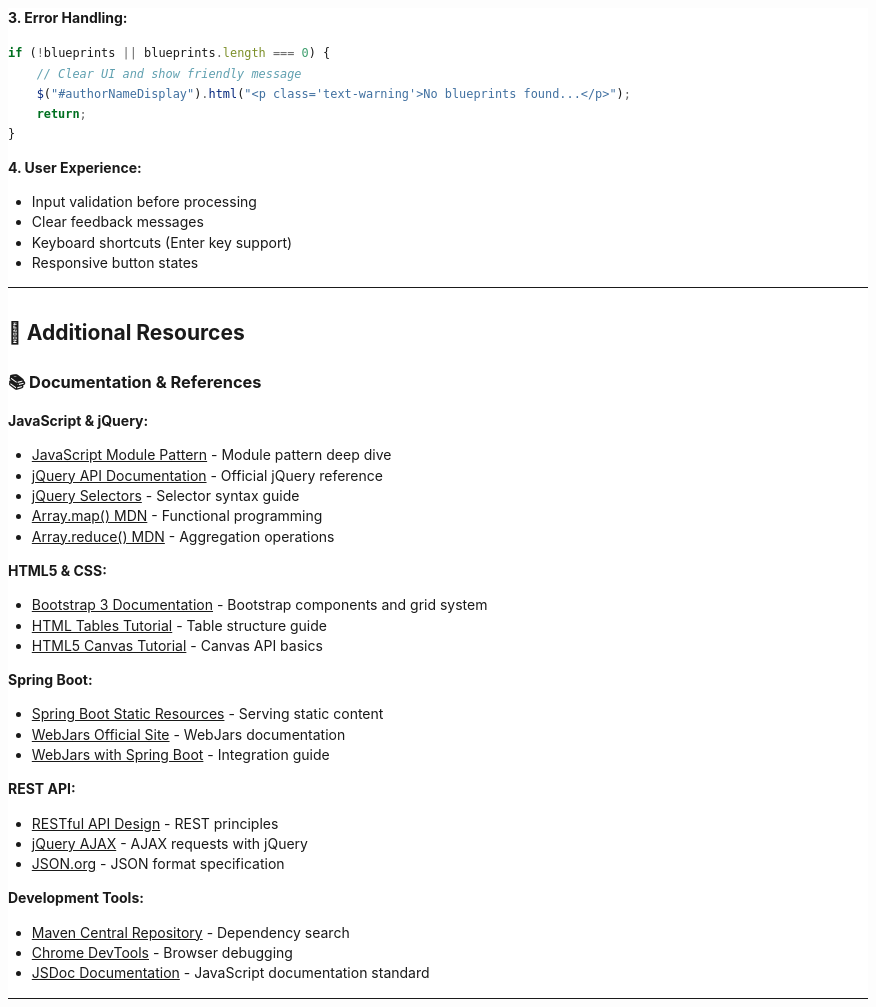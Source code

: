 **3. Error Handling:**
```javascript
if (!blueprints || blueprints.length === 0) {
    // Clear UI and show friendly message
    $("#authorNameDisplay").html("<p class='text-warning'>No blueprints found...</p>");
    return;
}
```

**4. User Experience:**
- Input validation before processing
- Clear feedback messages
- Keyboard shortcuts (Enter key support)
- Responsive button states

---

## 🔗 **Additional Resources**

### 📚 **Documentation & References**

**JavaScript & jQuery:**
- [JavaScript Module Pattern](https://toddmotto.com/mastering-the-module-pattern/) - Module pattern deep dive
- [jQuery API Documentation](https://api.jquery.com/) - Official jQuery reference
- [jQuery Selectors](https://www.w3schools.com/jquery/jquery_ref_selectors.asp) - Selector syntax guide
- [Array.map() MDN](https://developer.mozilla.org/en-US/docs/Web/JavaScript/Reference/Global_Objects/Array/map) - Functional programming
- [Array.reduce() MDN](https://developer.mozilla.org/en-US/docs/Web/JavaScript/Reference/Global_Objects/Array/reduce) - Aggregation operations

**HTML5 & CSS:**
- [Bootstrap 3 Documentation](https://getbootstrap.com/docs/3.3/) - Bootstrap components and grid system
- [HTML Tables Tutorial](https://www.w3schools.com/html/html_tables.asp) - Table structure guide
- [HTML5 Canvas Tutorial](https://www.w3schools.com/html/html5_canvas.asp) - Canvas API basics

**Spring Boot:**
- [Spring Boot Static Resources](https://docs.spring.io/spring-boot/docs/current/reference/html/web.html#web.servlet.spring-mvc.static-content) - Serving static content
- [WebJars Official Site](https://www.webjars.org/) - WebJars documentation
- [WebJars with Spring Boot](https://www.baeldung.com/maven-webjars) - Integration guide

**REST API:**
- [RESTful API Design](https://restfulapi.net/) - REST principles
- [jQuery AJAX](https://api.jquery.com/jquery.ajax/) - AJAX requests with jQuery
- [JSON.org](https://www.json.org/json-en.html) - JSON format specification

**Development Tools:**
- [Maven Central Repository](https://mvnrepository.com/) - Dependency search
- [Chrome DevTools](https://developers.google.com/web/tools/chrome-devtools) - Browser debugging
- [JSDoc Documentation](https://jsdoc.app/) - JavaScript documentation standard

---